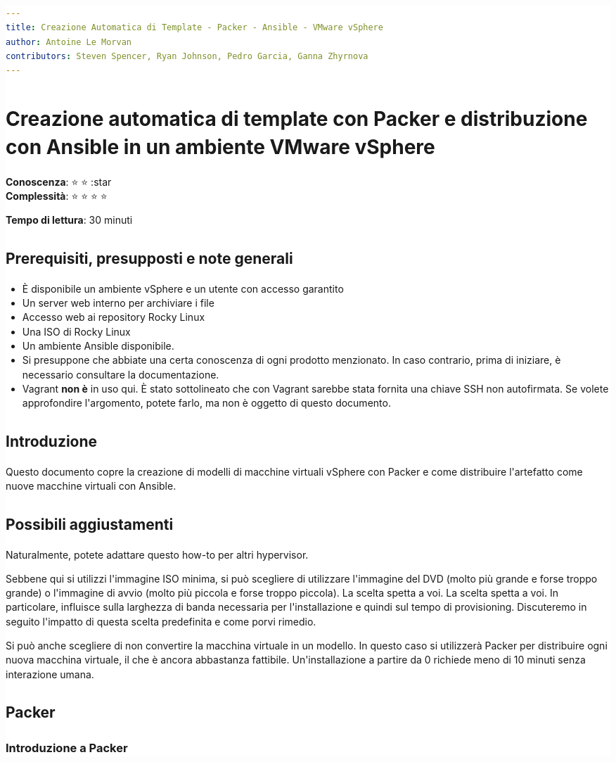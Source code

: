```yaml
---
title: Creazione Automatica di Template - Packer - Ansible - VMware vSphere
author: Antoine Le Morvan
contributors: Steven Spencer, Ryan Johnson, Pedro Garcia, Ganna Zhyrnova
---
```


# Creazione automatica di template con Packer e distribuzione con Ansible in un ambiente VMware vSphere

**Conoscenza**: :star: :star: :star  
**Complessità**: :star: :star: :star: :star:

**Tempo di lettura**: 30 minuti

## Prerequisiti, presupposti e note generali

- È disponibile un ambiente vSphere e un utente con accesso garantito
- Un server web interno per archiviare i file
- Accesso web ai repository Rocky Linux
- Una ISO di Rocky Linux
- Un ambiente Ansible disponibile.
- Si presuppone che abbiate una certa conoscenza di ogni prodotto menzionato. In caso contrario, prima di iniziare, è necessario consultare la documentazione.
- Vagrant **non è** in uso qui. È stato sottolineato che con Vagrant sarebbe stata fornita una chiave SSH non autofirmata. Se volete approfondire l'argomento, potete farlo, ma non è oggetto di questo documento.

## Introduzione

Questo documento copre la creazione di modelli di macchine virtuali vSphere con Packer e come distribuire l'artefatto come nuove macchine virtuali con Ansible.

## Possibili aggiustamenti

Naturalmente, potete adattare questo how-to per altri hypervisor.

Sebbene qui si utilizzi l'immagine ISO minima, si può scegliere di utilizzare l'immagine del DVD (molto più grande e forse troppo grande) o l'immagine di avvio (molto più piccola e forse troppo piccola). La scelta spetta a voi. La scelta spetta a voi. In particolare, influisce sulla larghezza di banda necessaria per l'installazione e quindi sul tempo di provisioning. Discuteremo in seguito l'impatto di questa scelta predefinita e come porvi rimedio.

Si può anche scegliere di non convertire la macchina virtuale in un modello. In questo caso si utilizzerà Packer per distribuire ogni nuova macchina virtuale, il che è ancora abbastanza fattibile. Un'installazione a partire da 0 richiede meno di 10 minuti senza interazione umana.

## Packer

### Introduzione a Packer
